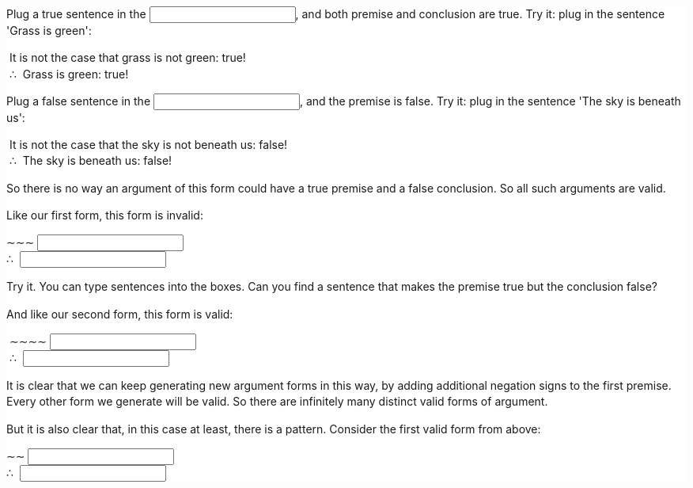 </div>

Plug a true sentence in the
<input class="copyMe P sym slot" type="text" >, and both premise and
conclusion are true. Try it: plug in the sentence 'Grass is green':

 It is not the case that grass is not green: true!\
 ${\therefore\ }$ Grass is green: true!

Plug a false sentence in the
<input class="copyMe P sym slot" type="text" >, and the premise is
false. Try it: plug in the sentence 'The sky is beneath us':

 It is not the case that the sky is not beneath us: false!\
 ${\therefore\ }$ The sky is beneath us: false!

So there is no way an argument of this form could have a true premise
and a false conclusion. So all such arguments are valid.

</div>

<div class="cor">

Like our first form, this form is invalid:

<div class="centered">

${\mathord{\sim}}{\mathord{\sim}}{\mathord{\sim}}$
<input class="copyMe P sym slot" type="text" >\
${\therefore\ }$ <input class="copyMe P sym slot" type="text" >

</div>

</div>

Try it. You can type sentences into the boxes. Can you find a sentence
that makes the premise true but the conclusion false?

And like our second form, this form is valid:

<div class="cor centered">

 ${\mathord{\sim}}{\mathord{\sim}}{\mathord{\sim}}{\mathord{\sim}}$
<input class="copyMe P sym slot" type="text" >\
 ${\therefore\ }$ <input class="copyMe P sym slot" type="text" >

</div>

It is clear that we can keep generating new argument forms in this way,
by adding additional negation signs to the first premise. Every other
form we generate will be valid. So there are infinitely many distinct
valid forms of argument.

But it is also clear that, in this case at least, there is a pattern.
Consider the first valid form from above:

<div class="cor boxed centered">

${\mathord{\sim}}{\mathord{\sim}}$
<input class="copyMe P sym slot" type="text" >\
${\therefore\ }$ <input class="copyMe P sym slot" type="text" >
